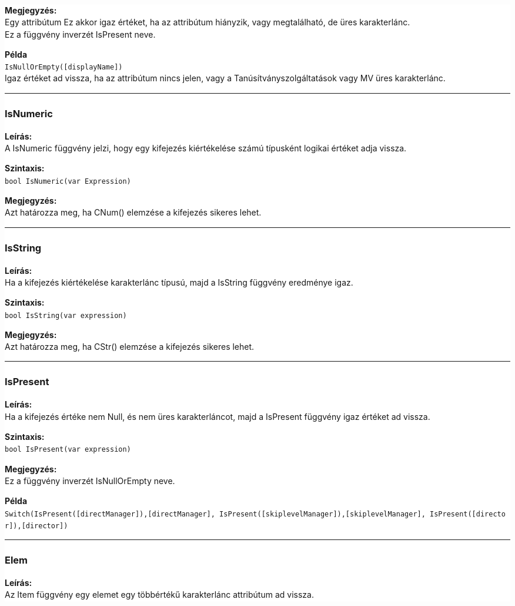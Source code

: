 **Megjegyzés:**  
Egy attribútum Ez akkor igaz értéket, ha az attribútum hiányzik, vagy megtalálható, de üres karakterlánc.  
Ez a függvény inverzét IsPresent neve.

**Példa**  
`IsNullOrEmpty([displayName])`  
Igaz értéket ad vissza, ha az attribútum nincs jelen, vagy a Tanúsítványszolgáltatások vagy MV üres karakterlánc.

- - -
### <a name="isnumeric"></a>IsNumeric
**Leírás:**  
A IsNumeric függvény jelzi, hogy egy kifejezés kiértékelése számú típusként logikai értéket adja vissza.

**Szintaxis:**  
`bool IsNumeric(var Expression)`

**Megjegyzés:**  
Azt határozza meg, ha CNum() elemzése a kifejezés sikeres lehet.

- - -
### <a name="isstring"></a>IsString
**Leírás:**  
Ha a kifejezés kiértékelése karakterlánc típusú, majd a IsString függvény eredménye igaz.

**Szintaxis:**  
`bool IsString(var expression)`

**Megjegyzés:**  
Azt határozza meg, ha CStr() elemzése a kifejezés sikeres lehet.

- - -
### <a name="ispresent"></a>IsPresent
**Leírás:**  
Ha a kifejezés értéke nem Null, és nem üres karakterláncot, majd a IsPresent függvény igaz értéket ad vissza.

**Szintaxis:**  
`bool IsPresent(var expression)`

**Megjegyzés:**  
Ez a függvény inverzét IsNullOrEmpty neve.

**Példa**  
`Switch(IsPresent([directManager]),[directManager], IsPresent([skiplevelManager]),[skiplevelManager], IsPresent([director]),[director])`

- - -
### <a name="item"></a>Elem
**Leírás:**  
Az Item függvény egy elemet egy többértékű karakterlánc attribútum ad vissza.
